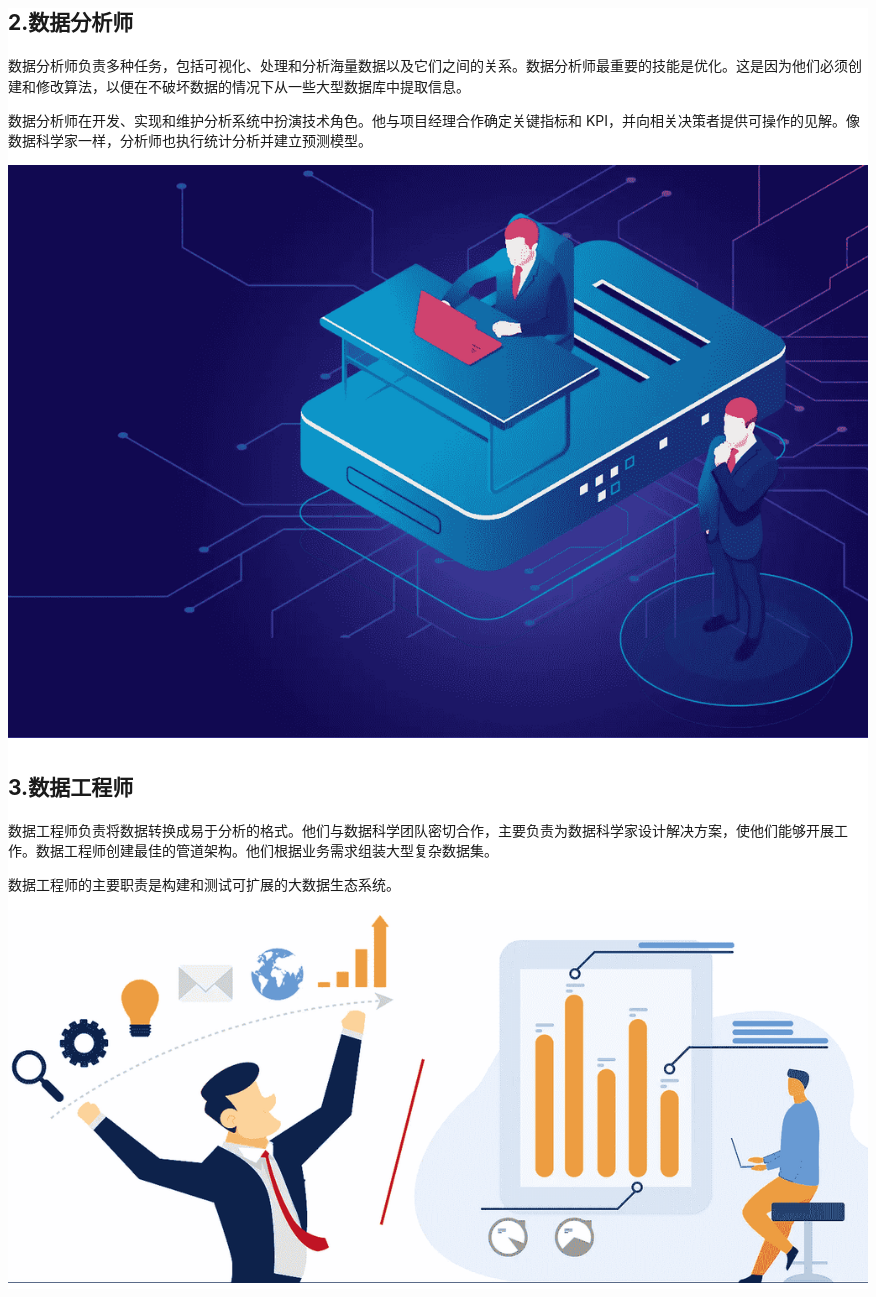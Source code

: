 ## 2.数据分析师

数据分析师负责多种任务，包括可视化、处理和分析海量数据以及它们之间的关系。数据分析师最重要的技能是优化。这是因为他们必须创建和修改算法，以便在不破坏数据的情况下从一些大型数据库中提取信息。

数据分析师在开发、实现和维护分析系统中扮演技术角色。他与项目经理合作确定关键指标和 KPI，并向相关决策者提供可操作的见解。像数据科学家一样，分析师也执行统计分析并建立预测模型。

![](img/06836698cddfd3a772c6eb834a23f8e1.png)

## 3.数据工程师

数据工程师负责将数据转换成易于分析的格式。他们与数据科学团队密切合作，主要负责为数据科学家设计解决方案，使他们能够开展工作。数据工程师创建最佳的管道架构。他们根据业务需求组装大型复杂数据集。

数据工程师的主要职责是构建和测试可扩展的大数据生态系统。

![](img/89dd1a16d521c5a10f93f46b0ad0ec9b.png)
